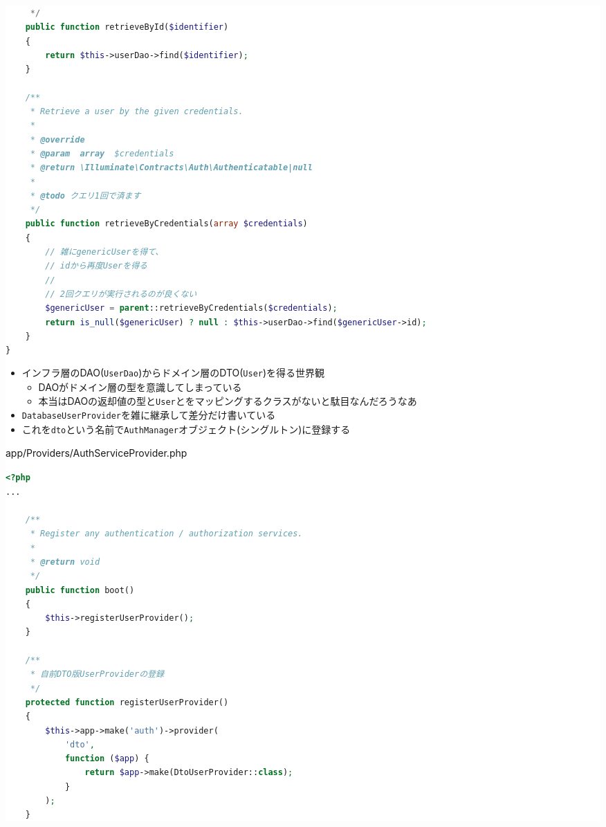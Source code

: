```php
     */
    public function retrieveById($identifier)
    {
        return $this->userDao->find($identifier);
    }

    /**
     * Retrieve a user by the given credentials.
     *
     * @override
     * @param  array  $credentials
     * @return \Illuminate\Contracts\Auth\Authenticatable|null
     *
     * @todo クエリ1回で済ます
     */
    public function retrieveByCredentials(array $credentials)
    {
        // 雑にgenericUserを得て、
        // idから再度Userを得る
        //
        // 2回クエリが実行されるのが良くない
        $genericUser = parent::retrieveByCredentials($credentials);
        return is_null($genericUser) ? null : $this->userDao->find($genericUser->id);
    }
}
```

- インフラ層のDAO(`UserDao`)からドメイン層のDTO(`User`)を得る世界観
    - DAOがドメイン層の型を意識してしまっている
    - 本当はDAOの返却値の型と`User`とをマッピングするクラスがないと駄目なんだろうなあ
- `DatabaseUserProvider`を雑に継承して差分だけ書いている
- <span id="register-provider"></span>これを`dto`という名前で`AuthManager`オブジェクト(シングルトン)に登録する

app/Providers/AuthServiceProvider.php

```php
<?php
...

    /**
     * Register any authentication / authorization services.
     *
     * @return void
     */
    public function boot()
    {
        $this->registerUserProvider();
    }

    /**
     * 自前DTO版UserProviderの登録
     */
    protected function registerUserProvider()
    {
        $this->app->make('auth')->provider(
            'dto',
            function ($app) {
                return $app->make(DtoUserProvider::class);
            }
        );
    }
```
